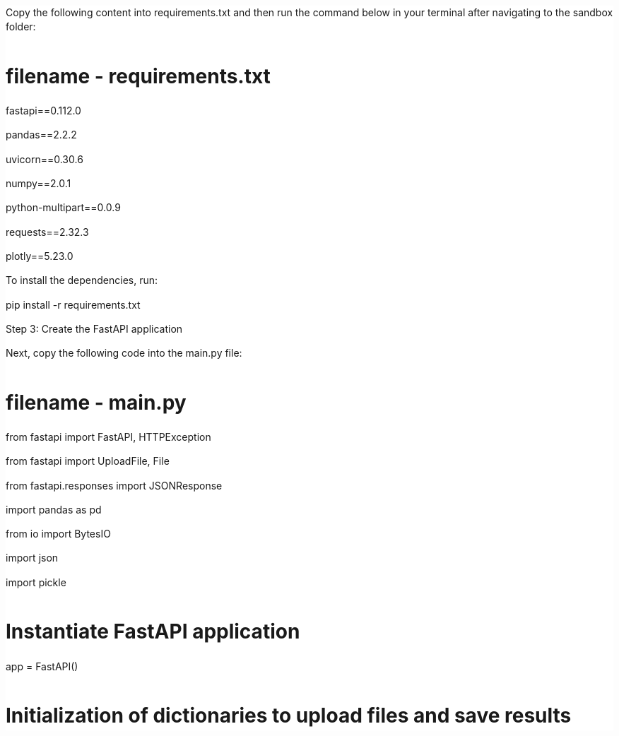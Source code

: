 Copy the following content into requirements.txt and then run the command below in your terminal after navigating to the sandbox folder:



# filename - requirements.txt

fastapi==0.112.0

pandas==2.2.2

uvicorn==0.30.6

numpy==2.0.1

python-multipart==0.0.9

requests==2.32.3

plotly==5.23.0

To install the dependencies, run:



pip install -r requirements.txt

Step 3: Create the FastAPI application

Next, copy the following code into the main.py file:



# filename - main.py

from fastapi import FastAPI, HTTPException

from fastapi import UploadFile, File

from fastapi.responses import JSONResponse

import pandas as pd

from io import BytesIO

import json

import pickle



# Instantiate FastAPI application

app = FastAPI()



# Initialization of dictionaries to upload files and save results
